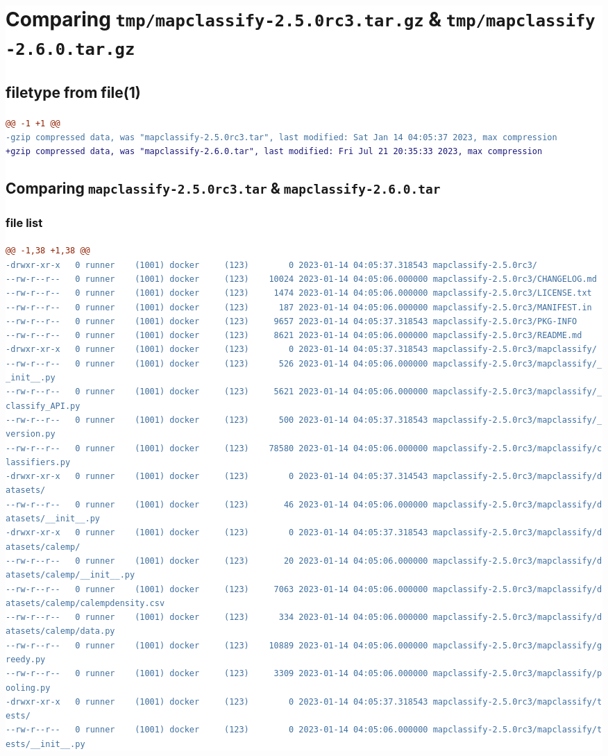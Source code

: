 # Comparing `tmp/mapclassify-2.5.0rc3.tar.gz` & `tmp/mapclassify-2.6.0.tar.gz`

## filetype from file(1)

```diff
@@ -1 +1 @@
-gzip compressed data, was "mapclassify-2.5.0rc3.tar", last modified: Sat Jan 14 04:05:37 2023, max compression
+gzip compressed data, was "mapclassify-2.6.0.tar", last modified: Fri Jul 21 20:35:33 2023, max compression
```

## Comparing `mapclassify-2.5.0rc3.tar` & `mapclassify-2.6.0.tar`

### file list

```diff
@@ -1,38 +1,38 @@
-drwxr-xr-x   0 runner    (1001) docker     (123)        0 2023-01-14 04:05:37.318543 mapclassify-2.5.0rc3/
--rw-r--r--   0 runner    (1001) docker     (123)    10024 2023-01-14 04:05:06.000000 mapclassify-2.5.0rc3/CHANGELOG.md
--rw-r--r--   0 runner    (1001) docker     (123)     1474 2023-01-14 04:05:06.000000 mapclassify-2.5.0rc3/LICENSE.txt
--rw-r--r--   0 runner    (1001) docker     (123)      187 2023-01-14 04:05:06.000000 mapclassify-2.5.0rc3/MANIFEST.in
--rw-r--r--   0 runner    (1001) docker     (123)     9657 2023-01-14 04:05:37.318543 mapclassify-2.5.0rc3/PKG-INFO
--rw-r--r--   0 runner    (1001) docker     (123)     8621 2023-01-14 04:05:06.000000 mapclassify-2.5.0rc3/README.md
-drwxr-xr-x   0 runner    (1001) docker     (123)        0 2023-01-14 04:05:37.318543 mapclassify-2.5.0rc3/mapclassify/
--rw-r--r--   0 runner    (1001) docker     (123)      526 2023-01-14 04:05:06.000000 mapclassify-2.5.0rc3/mapclassify/__init__.py
--rw-r--r--   0 runner    (1001) docker     (123)     5621 2023-01-14 04:05:06.000000 mapclassify-2.5.0rc3/mapclassify/_classify_API.py
--rw-r--r--   0 runner    (1001) docker     (123)      500 2023-01-14 04:05:37.318543 mapclassify-2.5.0rc3/mapclassify/_version.py
--rw-r--r--   0 runner    (1001) docker     (123)    78580 2023-01-14 04:05:06.000000 mapclassify-2.5.0rc3/mapclassify/classifiers.py
-drwxr-xr-x   0 runner    (1001) docker     (123)        0 2023-01-14 04:05:37.314543 mapclassify-2.5.0rc3/mapclassify/datasets/
--rw-r--r--   0 runner    (1001) docker     (123)       46 2023-01-14 04:05:06.000000 mapclassify-2.5.0rc3/mapclassify/datasets/__init__.py
-drwxr-xr-x   0 runner    (1001) docker     (123)        0 2023-01-14 04:05:37.318543 mapclassify-2.5.0rc3/mapclassify/datasets/calemp/
--rw-r--r--   0 runner    (1001) docker     (123)       20 2023-01-14 04:05:06.000000 mapclassify-2.5.0rc3/mapclassify/datasets/calemp/__init__.py
--rw-r--r--   0 runner    (1001) docker     (123)     7063 2023-01-14 04:05:06.000000 mapclassify-2.5.0rc3/mapclassify/datasets/calemp/calempdensity.csv
--rw-r--r--   0 runner    (1001) docker     (123)      334 2023-01-14 04:05:06.000000 mapclassify-2.5.0rc3/mapclassify/datasets/calemp/data.py
--rw-r--r--   0 runner    (1001) docker     (123)    10889 2023-01-14 04:05:06.000000 mapclassify-2.5.0rc3/mapclassify/greedy.py
--rw-r--r--   0 runner    (1001) docker     (123)     3309 2023-01-14 04:05:06.000000 mapclassify-2.5.0rc3/mapclassify/pooling.py
-drwxr-xr-x   0 runner    (1001) docker     (123)        0 2023-01-14 04:05:37.318543 mapclassify-2.5.0rc3/mapclassify/tests/
--rw-r--r--   0 runner    (1001) docker     (123)        0 2023-01-14 04:05:06.000000 mapclassify-2.5.0rc3/mapclassify/tests/__init__.py
```